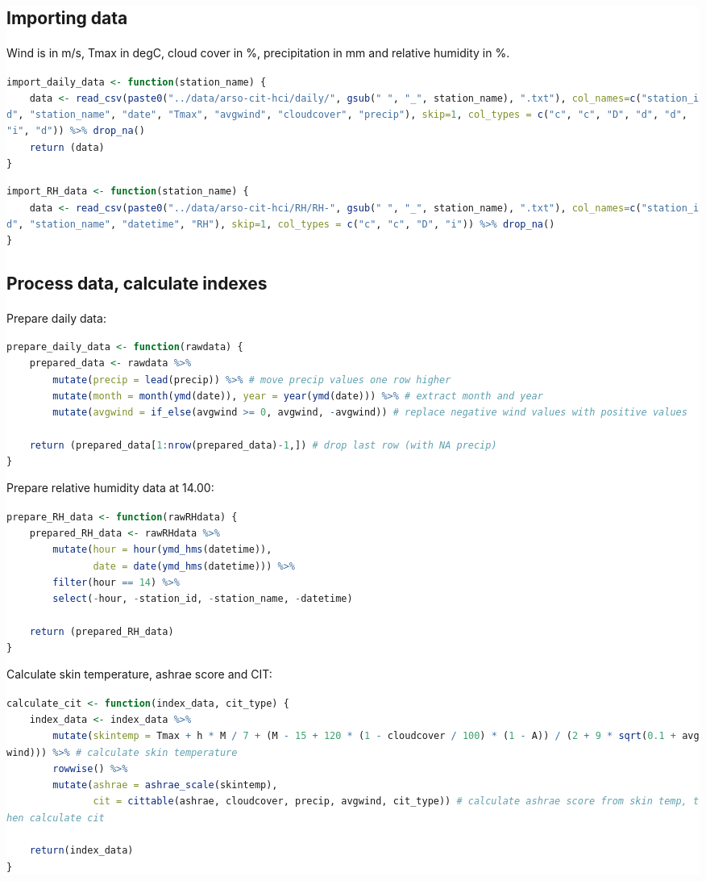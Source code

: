 ## Importing data

Wind is in m/s, Tmax in degC, cloud cover in %, precipitation in mm and
relative humidity in %.

``` r
import_daily_data <- function(station_name) {
    data <- read_csv(paste0("../data/arso-cit-hci/daily/", gsub(" ", "_", station_name), ".txt"), col_names=c("station_id", "station_name", "date", "Tmax", "avgwind", "cloudcover", "precip"), skip=1, col_types = c("c", "c", "D", "d", "d", "i", "d")) %>% drop_na()
    return (data)
}
```

``` r
import_RH_data <- function(station_name) {
    data <- read_csv(paste0("../data/arso-cit-hci/RH/RH-", gsub(" ", "_", station_name), ".txt"), col_names=c("station_id", "station_name", "datetime", "RH"), skip=1, col_types = c("c", "c", "D", "i")) %>% drop_na()
}
```

## Process data, calculate indexes

Prepare daily data:

``` r
prepare_daily_data <- function(rawdata) {
    prepared_data <- rawdata %>%
        mutate(precip = lead(precip)) %>% # move precip values one row higher
        mutate(month = month(ymd(date)), year = year(ymd(date))) %>% # extract month and year
        mutate(avgwind = if_else(avgwind >= 0, avgwind, -avgwind)) # replace negative wind values with positive values

    return (prepared_data[1:nrow(prepared_data)-1,]) # drop last row (with NA precip)
}
```

Prepare relative humidity data at 14.00:

``` r
prepare_RH_data <- function(rawRHdata) {
    prepared_RH_data <- rawRHdata %>%
        mutate(hour = hour(ymd_hms(datetime)),
               date = date(ymd_hms(datetime))) %>%
        filter(hour == 14) %>%
        select(-hour, -station_id, -station_name, -datetime)
    
    return (prepared_RH_data)
}
```

Calculate skin temperature, ashrae score and CIT:

``` r
calculate_cit <- function(index_data, cit_type) {
    index_data <- index_data %>%
        mutate(skintemp = Tmax + h * M / 7 + (M - 15 + 120 * (1 - cloudcover / 100) * (1 - A)) / (2 + 9 * sqrt(0.1 + avgwind))) %>% # calculate skin temperature
        rowwise() %>%
        mutate(ashrae = ashrae_scale(skintemp),
               cit = cittable(ashrae, cloudcover, precip, avgwind, cit_type)) # calculate ashrae score from skin temp, then calculate cit
    
    return(index_data)
}
```
